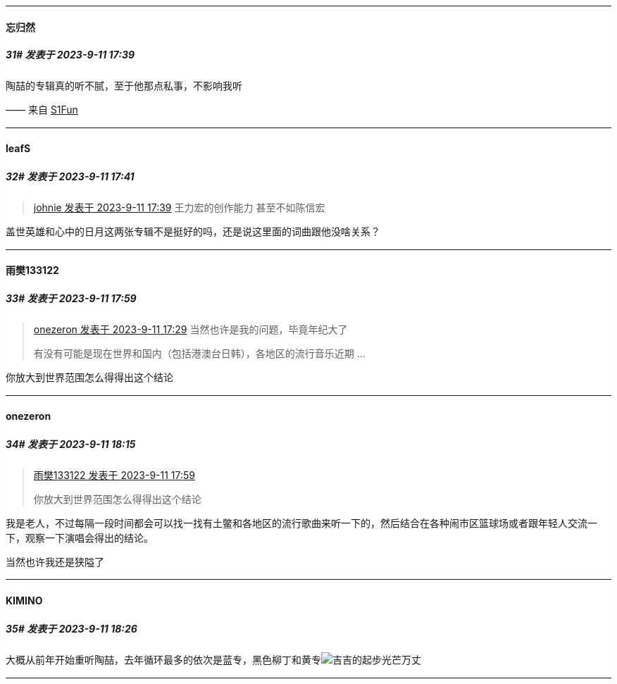 
*****

####  忘归然  
##### 31#       发表于 2023-9-11 17:39

陶喆的专辑真的听不腻，至于他那点私事，不影响我听

—— 来自 [S1Fun](https://s1fun.koalcat.com)

*****

####  leafS  
##### 32#       发表于 2023-9-11 17:41

<blockquote><a href="httphttps://bbs.saraba1st.com/2b/forum.php?mod=redirect&amp;goto=findpost&amp;pid=62368434&amp;ptid=2152294" target="_blank">johnie 发表于 2023-9-11 17:39</a>
王力宏的创作能力
甚至不如陈信宏</blockquote>
盖世英雄和心中的日月这两张专辑不是挺好的吗，还是说这里面的词曲跟他没啥关系？

*****

####  雨樊133122  
##### 33#       发表于 2023-9-11 17:59

<blockquote><a href="httphttps://bbs.saraba1st.com/2b/forum.php?mod=redirect&amp;goto=findpost&amp;pid=62368288&amp;ptid=2152294" target="_blank">onezeron 发表于 2023-9-11 17:29</a>
当然也许是我的问题，毕竟年纪大了

有没有可能是现在世界和国内（包括港澳台日韩），各地区的流行音乐近期 ...</blockquote>
你放大到世界范围怎么得得出这个结论

*****

####  onezeron  
##### 34#       发表于 2023-9-11 18:15

<blockquote><a href="httphttps://bbs.saraba1st.com/2b/forum.php?mod=redirect&amp;goto=findpost&amp;pid=62368719&amp;ptid=2152294" target="_blank">雨樊133122 发表于 2023-9-11 17:59</a>

你放大到世界范围怎么得得出这个结论</blockquote>
我是老人，不过每隔一段时间都会可以找一找有土鳖和各地区的流行歌曲来听一下的，然后结合在各种闹市区篮球场或者跟年轻人交流一下，观察一下演唱会得出的结论。

当然也许我还是狭隘了

*****

####  KIMINO  
##### 35#       发表于 2023-9-11 18:26

大概从前年开始重听陶喆，去年循环最多的依次是蓝专，黑色柳丁和黄专<img src="https://static.saraba1st.com/image/smiley/face2017/057.png" referrerpolicy="no-referrer">吉吉的起步光芒万丈

*****
